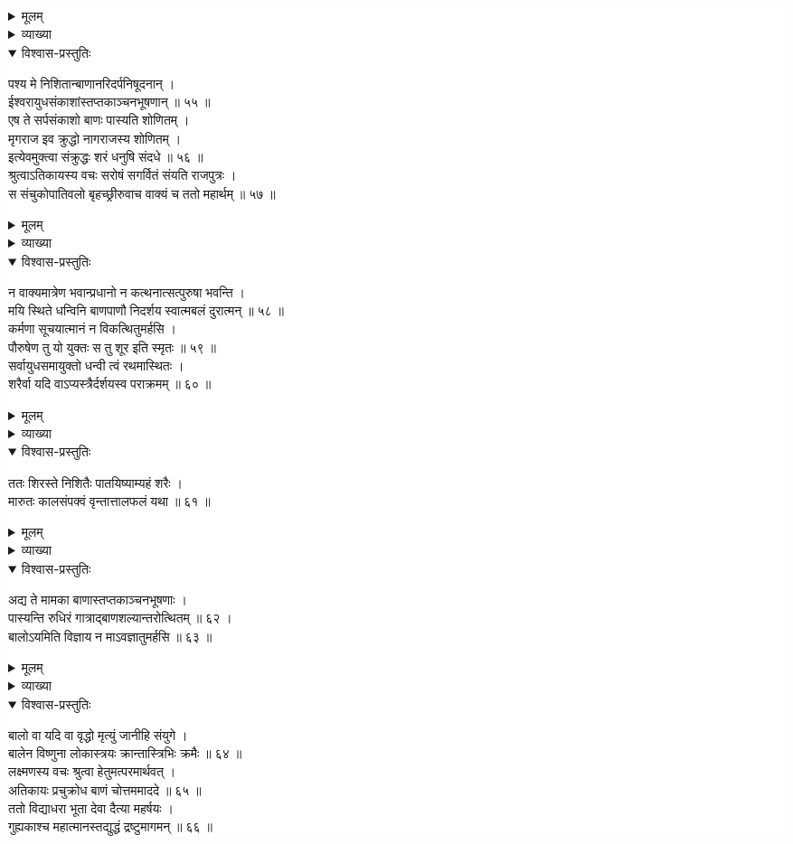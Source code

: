 <details><summary>मूलम्</summary></details>

<details><summary>व्याख्या</summary></details>

<details open><summary>विश्वास-प्रस्तुतिः</summary>

पश्य मे निशितान्बाणानरिदर्पनिषूदनान् ।  
ईश्वरायुधसंकाशांस्तप्तकाञ्चनभूषणान् ॥ ५५ ॥  
एष ते सर्पसंकाशो बाणः पास्यति शोणितम् ।  
मृगराज इव क्रुद्धो नागराजस्य शोणितम् ।  
इत्येवमुक्त्वा संक्रुद्धः शरं धनुषि संदधे ॥ ५६ ॥  
श्रुत्वाऽतिकायस्य वचः सरोषं सगर्वितं संयति राजपुत्रः ।  
स संचुकोपातिवलो बृहच्छ्रीरुवाच वाक्यं च ततो महार्थम् ॥ ५७ ॥
</details>

<details><summary>मूलम्</summary></details>

<details><summary>व्याख्या</summary></details>

<details open><summary>विश्वास-प्रस्तुतिः</summary>

न वाक्यमात्रेण भवान्प्रधानो न कत्थनात्सत्पुरुषा भवन्ति ।  
मयि स्थिते धन्विनि बाणपाणौ निदर्शय स्वात्मबलं दुरात्मन् ॥ ५८ ॥  
कर्मणा सूचयात्मानं न विकत्थितुमर्हसि ।  
पौरुषेण तु यो युक्तः स तु शूर इति स्मृतः ॥ ५९ ॥  
सर्वायुधसमायुक्तो धन्वी त्वं रथमास्थितः ।  
शरैर्वा यदि वाऽप्यस्त्रैर्दर्शयस्व पराक्रमम् ॥ ६० ॥
</details>

<details><summary>मूलम्</summary></details>

<details><summary>व्याख्या</summary></details>

<details open><summary>विश्वास-प्रस्तुतिः</summary>

ततः शिरस्ते निशितैः पातयिष्याम्यहं शरैः ।  
मारुतः कालसंपक्वं वृन्तात्तालफलं यथा ॥ ६१ ॥
</details>

<details><summary>मूलम्</summary></details>

<details><summary>व्याख्या</summary></details>

<details open><summary>विश्वास-प्रस्तुतिः</summary>

अद्य ते मामका बाणास्तप्तकाञ्चनभूषणाः ।  
पास्यन्ति रुधिरं गात्राद्बाणशल्यान्तरोत्थितम् ॥ ६२ ।  
बालोऽयमिति विज्ञाय न माऽवज्ञातुमर्हसि ॥ ६३ ॥
</details>

<details><summary>मूलम्</summary></details>

<details><summary>व्याख्या</summary></details>

<details open><summary>विश्वास-प्रस्तुतिः</summary>

बालो वा यदि वा वृद्धो मृत्युं जानीहि संयुगे ।  
बालेन विष्णुना लोकास्त्रयः क्रान्तास्त्रिभिः क्रमैः ॥ ६४ ॥  
लक्ष्मणस्य वचः श्रुत्वा हेतुमत्परमार्थवत् ।  
अतिकायः प्रचुक्रोध बाणं चोत्तममाददे ॥ ६५ ॥  
ततो विद्याधरा भूता देवा दैत्या महर्षयः ।  
गुह्यकाश्च महात्मानस्तद्युद्धं द्रष्टुमागमन् ॥ ६६ ॥
</details>
